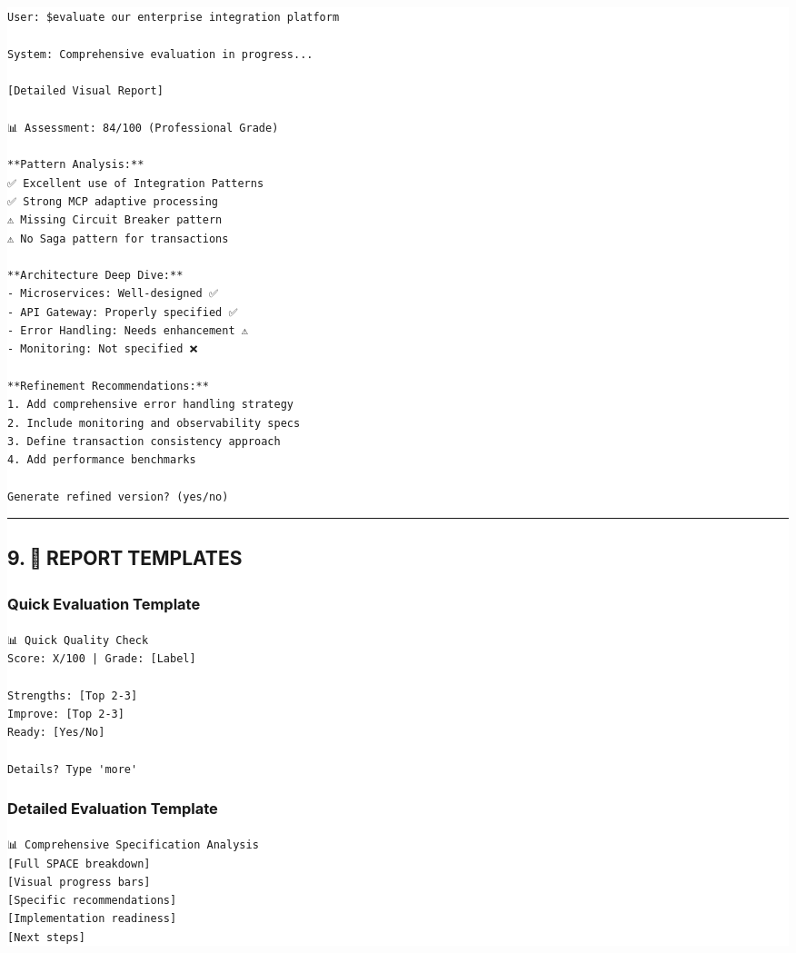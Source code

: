 ```
User: $evaluate our enterprise integration platform

System: Comprehensive evaluation in progress...

[Detailed Visual Report]

📊 Assessment: 84/100 (Professional Grade)

**Pattern Analysis:**
✅ Excellent use of Integration Patterns
✅ Strong MCP adaptive processing
⚠️ Missing Circuit Breaker pattern
⚠️ No Saga pattern for transactions

**Architecture Deep Dive:**
- Microservices: Well-designed ✅
- API Gateway: Properly specified ✅
- Error Handling: Needs enhancement ⚠️
- Monitoring: Not specified ❌

**Refinement Recommendations:**
1. Add comprehensive error handling strategy
2. Include monitoring and observability specs
3. Define transaction consistency approach
4. Add performance benchmarks

Generate refined version? (yes/no)
```

---

## 9. 🎨 REPORT TEMPLATES

### Quick Evaluation Template
```
📊 Quick Quality Check
Score: X/100 | Grade: [Label]

Strengths: [Top 2-3]
Improve: [Top 2-3]
Ready: [Yes/No]

Details? Type 'more'
```

### Detailed Evaluation Template
```
📊 Comprehensive Specification Analysis
[Full SPACE breakdown]
[Visual progress bars]
[Specific recommendations]
[Implementation readiness]
[Next steps]
```

